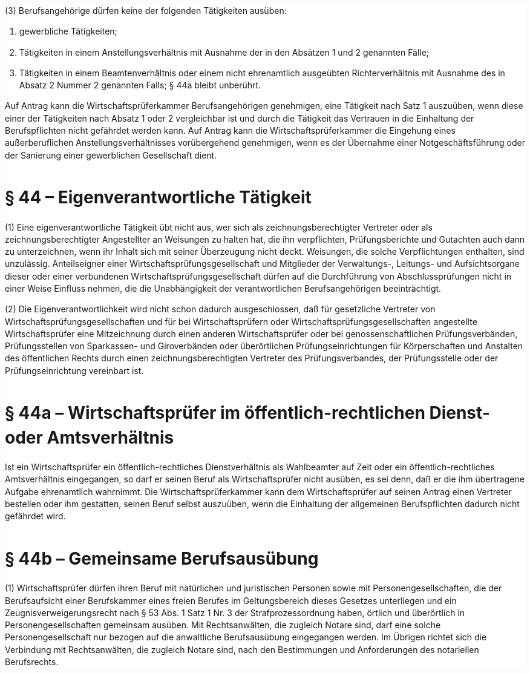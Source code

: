 (3) Berufsangehörige dürfen keine der folgenden Tätigkeiten ausüben:

1. gewerbliche Tätigkeiten;

2. Tätigkeiten in einem Anstellungsverhältnis mit Ausnahme der in den Absätzen 1 und 2 genannten Fälle;

3. Tätigkeiten in einem Beamtenverhältnis oder einem nicht ehrenamtlich ausgeübten Richterverhältnis mit Ausnahme des in Absatz 2 Nummer 2 genannten Falls; § 44a bleibt unberührt.

Auf Antrag kann die Wirtschaftsprüferkammer Berufsangehörigen genehmigen, eine Tätigkeit nach Satz 1 auszuüben, wenn diese einer der Tätigkeiten nach Absatz 1 oder 2 vergleichbar ist und durch die Tätigkeit das Vertrauen in die Einhaltung der Berufspflichten nicht gefährdet werden kann. Auf Antrag kann die Wirtschaftsprüferkammer die Eingehung eines außerberuflichen Anstellungsverhältnisses vorübergehend genehmigen, wenn es der Übernahme einer Notgeschäftsführung oder der Sanierung einer gewerblichen Gesellschaft dient.

# § 44 – Eigenverantwortliche Tätigkeit

(1) Eine eigenverantwortliche Tätigkeit übt nicht aus, wer sich als zeichnungsberechtigter Vertreter oder als zeichnungsberechtigter Angestellter an Weisungen zu halten hat, die ihn verpflichten, Prüfungsberichte und Gutachten auch dann zu unterzeichnen, wenn ihr Inhalt sich mit seiner Überzeugung nicht deckt. Weisungen, die solche Verpflichtungen enthalten, sind unzulässig. Anteilseigner einer Wirtschaftsprüfungsgesellschaft und Mitglieder der Verwaltungs-, Leitungs- und Aufsichtsorgane dieser oder einer verbundenen Wirtschaftsprüfungsgesellschaft dürfen auf die Durchführung von Abschlussprüfungen nicht in einer Weise Einfluss nehmen, die die Unabhängigkeit der verantwortlichen Berufsangehörigen beeinträchtigt.

(2) Die Eigenverantwortlichkeit wird nicht schon dadurch ausgeschlossen, daß für gesetzliche Vertreter von Wirtschaftsprüfungsgesellschaften und für bei Wirtschaftsprüfern oder Wirtschaftsprüfungsgesellschaften angestellte Wirtschaftsprüfer eine Mitzeichnung durch einen anderen Wirtschaftsprüfer oder bei genossenschaftlichen Prüfungsverbänden, Prüfungsstellen von Sparkassen- und Giroverbänden oder überörtlichen Prüfungseinrichtungen für Körperschaften und Anstalten des öffentlichen Rechts durch einen zeichnungsberechtigten Vertreter des Prüfungsverbandes, der Prüfungsstelle oder der Prüfungseinrichtung vereinbart ist.

# § 44a – Wirtschaftsprüfer im öffentlich-rechtlichen Dienst- oder Amtsverhältnis

Ist ein Wirtschaftsprüfer ein öffentlich-rechtliches Dienstverhältnis als Wahlbeamter auf Zeit oder ein öffentlich-rechtliches Amtsverhältnis eingegangen, so darf er seinen Beruf als Wirtschaftsprüfer nicht ausüben, es sei denn, daß er die ihm übertragene Aufgabe ehrenamtlich wahrnimmt. Die Wirtschaftsprüferkammer kann dem Wirtschaftsprüfer auf seinen Antrag einen Vertreter bestellen oder ihm gestatten, seinen Beruf selbst auszuüben, wenn die Einhaltung der allgemeinen Berufspflichten dadurch nicht gefährdet wird.

# § 44b – Gemeinsame Berufsausübung

(1) Wirtschaftsprüfer dürfen ihren Beruf mit natürlichen und juristischen Personen sowie mit Personengesellschaften, die der Berufsaufsicht einer Berufskammer eines freien Berufes im Geltungsbereich dieses Gesetzes unterliegen und ein Zeugnisverweigerungsrecht nach § 53 Abs. 1 Satz 1 Nr. 3 der Strafprozessordnung haben, örtlich und überörtlich in Personengesellschaften gemeinsam ausüben. Mit Rechtsanwälten, die zugleich Notare sind, darf eine solche Personengesellschaft nur bezogen auf die anwaltliche Berufsausübung eingegangen werden. Im Übrigen richtet sich die Verbindung mit Rechtsanwälten, die zugleich Notare sind, nach den Bestimmungen und Anforderungen des notariellen Berufsrechts.
